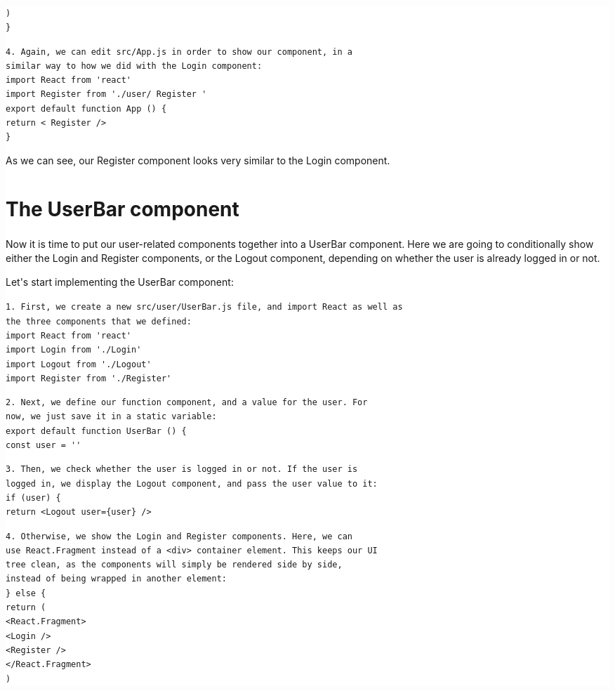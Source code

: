 ```
)
}
```
```
4. Again, we can edit src/App.js in order to show our component, in a
similar way to how we did with the Login component:
import React from 'react'
import Register from './user/ Register '
export default function App () {
return < Register />
}
```
As we can see, our Register component looks very similar to the Login
component.


# The UserBar component

Now it is time to put our user-related components together into a UserBar
component. Here we are going to conditionally show either the Login and
Register components, or the Logout component, depending on whether the user
is already logged in or not.

Let's start implementing the UserBar component:

```
1. First, we create a new src/user/UserBar.js file, and import React as well as
the three components that we defined:
import React from 'react'
import Login from './Login'
import Logout from './Logout'
import Register from './Register'
```
```
2. Next, we define our function component, and a value for the user. For
now, we just save it in a static variable:
export default function UserBar () {
const user = ''
```
```
3. Then, we check whether the user is logged in or not. If the user is
logged in, we display the Logout component, and pass the user value to it:
if (user) {
return <Logout user={user} />
```
```
4. Otherwise, we show the Login and Register components. Here, we can
use React.Fragment instead of a <div> container element. This keeps our UI
tree clean, as the components will simply be rendered side by side,
instead of being wrapped in another element:
} else {
return (
<React.Fragment>
<Login />
<Register />
</React.Fragment>
)
```
